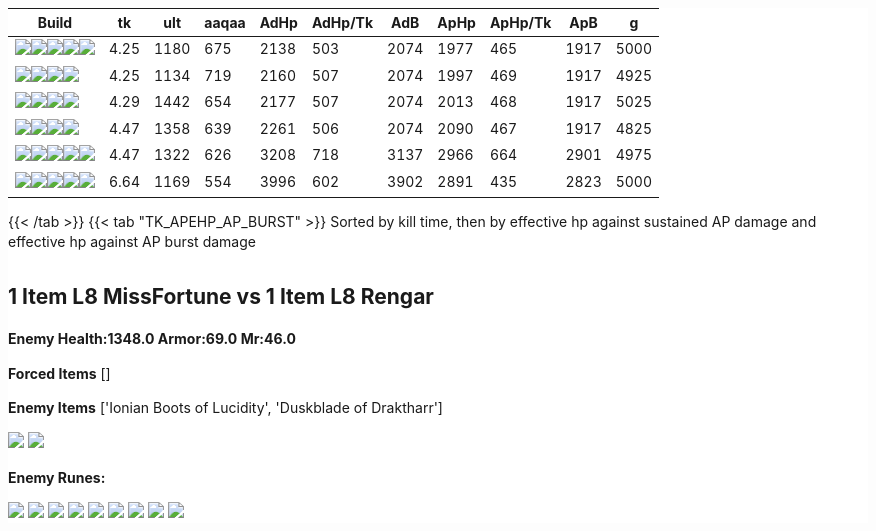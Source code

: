 



 Build |tk|ult|aaqaa|AdHp|AdHp/Tk|AdB|ApHp|ApHp/Tk|ApB|g
-|-|-|-|-|-|-|-|-|-|-
![](/item/6672.png)![](/item/1001.png)![](/item/1053.png)![](/item/1055.png)![](/item/1036.png)|4.25|1180|675|2138|503|2074|1977|465|1917|5000
![](/item/3153.png)![](/item/1001.png)![](/item/1055.png)![](/item/1037.png)|4.25|1134|719|2160|507|2074|1997|469|1917|4925
![](/item/3074.png)![](/item/1001.png)![](/item/1055.png)![](/item/1037.png)|4.29|1442|654|2177|507|2074|2013|468|1917|5025
![](/item/3072.png)![](/item/1001.png)![](/item/1055.png)![](/item/1037.png)|4.47|1358|639|2261|506|2074|2090|467|1917|4825
![](/item/6673.png)![](/item/1001.png)![](/item/1055.png)![](/item/1037.png)![](/item/1036.png)|4.47|1322|626|3208|718|3137|2966|664|2901|4975
![](/item/3026.png)![](/item/1001.png)![](/item/1053.png)![](/item/1055.png)![](/item/1036.png)|6.64|1169|554|3996|602|3902|2891|435|2823|5000
{{< /tab >}}
{{< tab "TK_APEHP_AP_BURST" >}}
Sorted by kill time, then by effective hp against sustained AP damage and effective hp against AP burst damage
## 1 Item L8 MissFortune vs 1 Item L8 Rengar

**Enemy Health:1348.0 Armor:69.0 Mr:46.0**


**Forced Items** []








**Enemy Items** ['Ionian Boots of Lucidity', 'Duskblade of Draktharr']





![](/item/3158.png)
![](/item/6691.png)



**Enemy Runes:**





![](/Styles/Inspiration/FirstStrike/FirstStrike.png)
![](/Styles/Inspiration/MagicalFootwear/MagicalFootwear.png)
![](/Styles/Inspiration/FuturesMarket/FuturesMarket.png)
![](/Styles/Inspiration/CosmicInsight/CosmicInsight.png)
![](/Styles/Domination/SuddenImpact/SuddenImpact.png)
![](/Styles/Domination/TreasureHunter/TreasureHunter.png)
![](/StatMods/StatModsAdaptiveForceIcon.png)
![](/StatMods/StatModsAdaptiveForceIcon.png)
![](/StatMods/StatModsArmorIcon.png)
